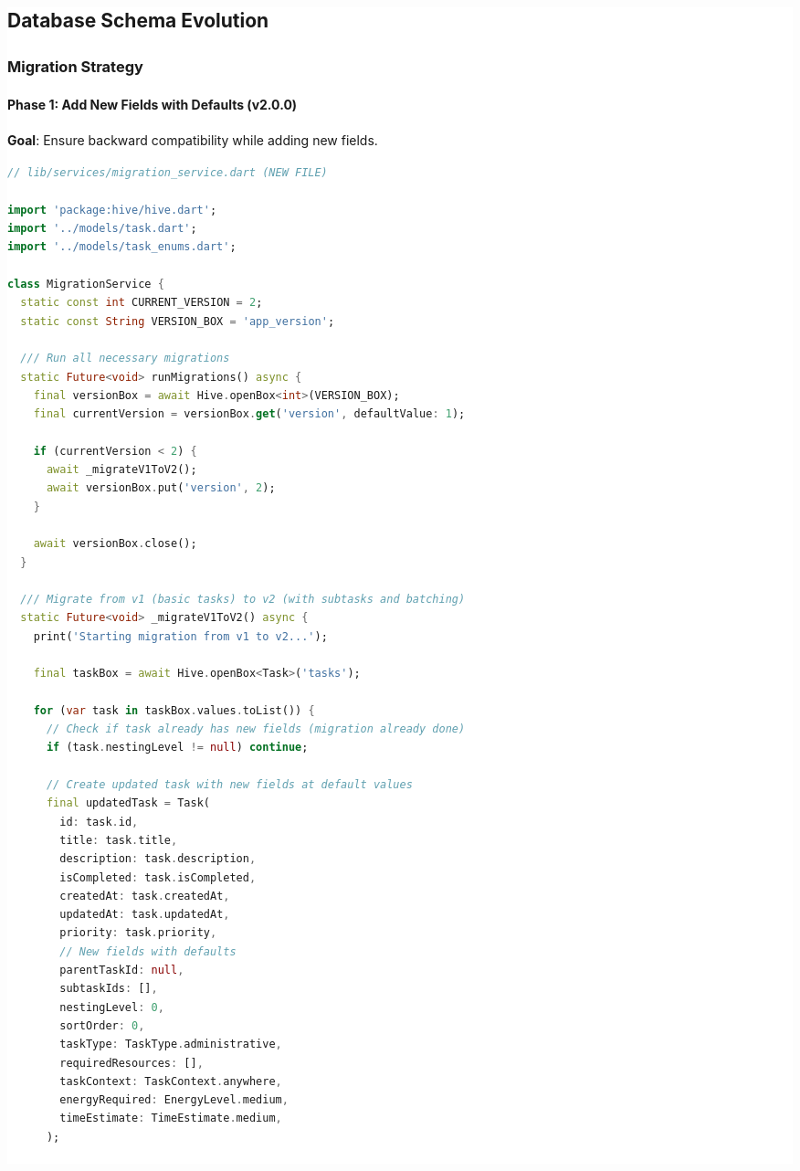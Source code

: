 
## Database Schema Evolution

### Migration Strategy

#### Phase 1: Add New Fields with Defaults (v2.0.0)

**Goal**: Ensure backward compatibility while adding new fields.

```dart
// lib/services/migration_service.dart (NEW FILE)

import 'package:hive/hive.dart';
import '../models/task.dart';
import '../models/task_enums.dart';

class MigrationService {
  static const int CURRENT_VERSION = 2;
  static const String VERSION_BOX = 'app_version';

  /// Run all necessary migrations
  static Future<void> runMigrations() async {
    final versionBox = await Hive.openBox<int>(VERSION_BOX);
    final currentVersion = versionBox.get('version', defaultValue: 1);

    if (currentVersion < 2) {
      await _migrateV1ToV2();
      await versionBox.put('version', 2);
    }

    await versionBox.close();
  }

  /// Migrate from v1 (basic tasks) to v2 (with subtasks and batching)
  static Future<void> _migrateV1ToV2() async {
    print('Starting migration from v1 to v2...');
    
    final taskBox = await Hive.openBox<Task>('tasks');
    
    for (var task in taskBox.values.toList()) {
      // Check if task already has new fields (migration already done)
      if (task.nestingLevel != null) continue;
      
      // Create updated task with new fields at default values
      final updatedTask = Task(
        id: task.id,
        title: task.title,
        description: task.description,
        isCompleted: task.isCompleted,
        createdAt: task.createdAt,
        updatedAt: task.updatedAt,
        priority: task.priority,
        // New fields with defaults
        parentTaskId: null,
        subtaskIds: [],
        nestingLevel: 0,
        sortOrder: 0,
        taskType: TaskType.administrative,
        requiredResources: [],
        taskContext: TaskContext.anywhere,
        energyRequired: EnergyLevel.medium,
        timeEstimate: TimeEstimate.medium,
      );
      
```